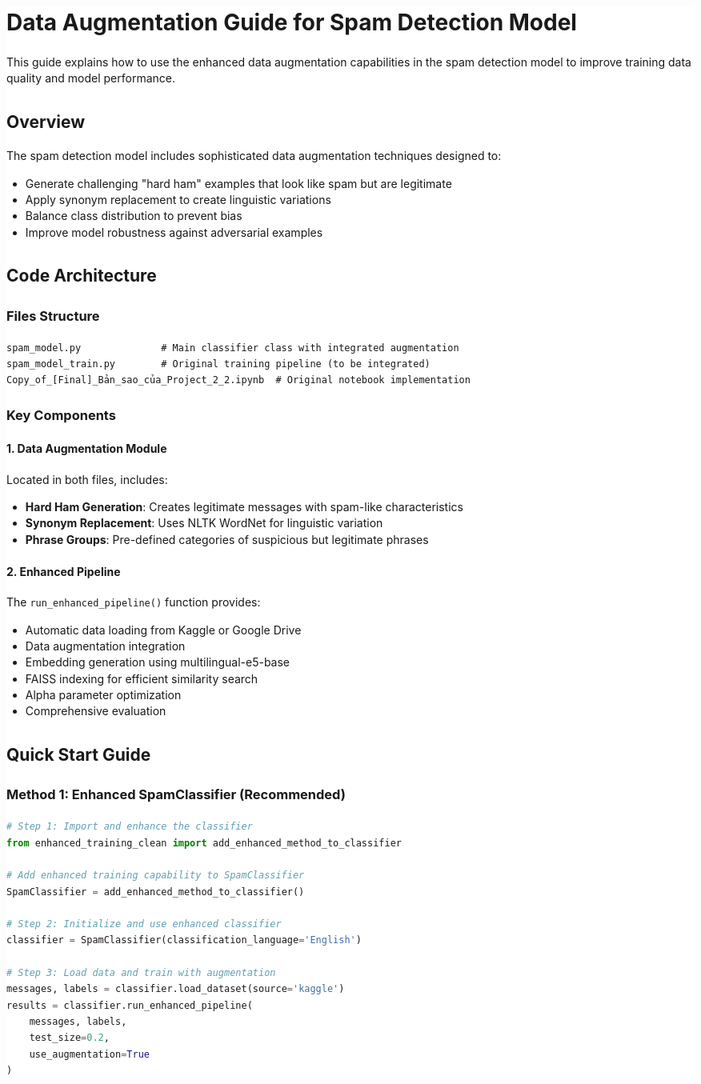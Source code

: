 # Data Augmentation Guide for Spam Detection Model

This guide explains how to use the enhanced data augmentation capabilities in the spam detection model to improve training data quality and model performance.

## Overview

The spam detection model includes sophisticated data augmentation techniques designed to:
- Generate challenging "hard ham" examples that look like spam but are legitimate
- Apply synonym replacement to create linguistic variations
- Balance class distribution to prevent bias
- Improve model robustness against adversarial examples

## Code Architecture

### Files Structure
```
spam_model.py              # Main classifier class with integrated augmentation
spam_model_train.py        # Original training pipeline (to be integrated)
Copy_of_[Final]_Bản_sao_của_Project_2_2.ipynb  # Original notebook implementation
```

### Key Components

#### 1. Data Augmentation Module
Located in both files, includes:
- **Hard Ham Generation**: Creates legitimate messages with spam-like characteristics
- **Synonym Replacement**: Uses NLTK WordNet for linguistic variation
- **Phrase Groups**: Pre-defined categories of suspicious but legitimate phrases

#### 2. Enhanced Pipeline
The `run_enhanced_pipeline()` function provides:
- Automatic data loading from Kaggle or Google Drive
- Data augmentation integration
- Embedding generation using multilingual-e5-base
- FAISS indexing for efficient similarity search
- Alpha parameter optimization
- Comprehensive evaluation

## Quick Start Guide

### Method 1: Enhanced SpamClassifier (Recommended)

```python
# Step 1: Import and enhance the classifier
from enhanced_training_clean import add_enhanced_method_to_classifier

# Add enhanced training capability to SpamClassifier
SpamClassifier = add_enhanced_method_to_classifier()

# Step 2: Initialize and use enhanced classifier
classifier = SpamClassifier(classification_language='English')

# Step 3: Load data and train with augmentation
messages, labels = classifier.load_dataset(source='kaggle')
results = classifier.run_enhanced_pipeline(
    messages, labels,
    test_size=0.2,
    use_augmentation=True
)

```